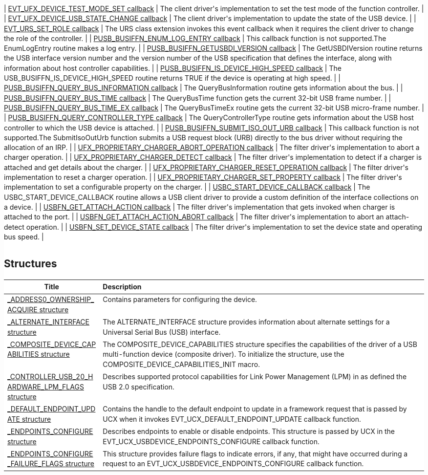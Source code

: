 | [EVT_UFX_DEVICE_TEST_MODE_SET callback](..\ufxclient\nc-ufxclient-evt_ufx_device_test_mode_set.md) | The client driver's implementation to set the test mode of the function controller. |
| [EVT_UFX_DEVICE_USB_STATE_CHANGE callback](..\ufxclient\nc-ufxclient-evt_ufx_device_usb_state_change.md) | The client driver's implementation to update the state of the USB device. |
| [EVT_URS_SET_ROLE callback](..\ursdevice\nc-ursdevice-evt_urs_set_role.md) | The URS class extension invokes this event callback when it requires the client driver to change the role of the controller. |
| [PUSB_BUSIFFN_ENUM_LOG_ENTRY callback](..\usbbusif\nc-usbbusif-pusb_busiffn_enum_log_entry.md) | This callback function is not supported.The EnumLogEntry routine makes a log entry. |
| [PUSB_BUSIFFN_GETUSBDI_VERSION callback](..\usbbusif\nc-usbbusif-pusb_busiffn_getusbdi_version.md) | The GetUSBDIVersion routine returns the USB interface version number and the version number of the USB specification that defines the interface, along with information about host controller capabilities. |
| [PUSB_BUSIFFN_IS_DEVICE_HIGH_SPEED callback](..\usbbusif\nc-usbbusif-pusb_busiffn_is_device_high_speed.md) | The USB_BUSIFFN_IS_DEVICE_HIGH_SPEED routine returns TRUE if the device is operating at high speed. |
| [PUSB_BUSIFFN_QUERY_BUS_INFORMATION callback](..\usbbusif\nc-usbbusif-pusb_busiffn_query_bus_information.md) | The QueryBusInformation routine gets information about the bus. |
| [PUSB_BUSIFFN_QUERY_BUS_TIME callback](..\usbbusif\nc-usbbusif-pusb_busiffn_query_bus_time.md) | The QueryBusTime function gets the current 32-bit USB frame number. |
| [PUSB_BUSIFFN_QUERY_BUS_TIME_EX callback](..\usbbusif\nc-usbbusif-pusb_busiffn_query_bus_time_ex.md) | The QueryBusTimeEx routine gets the current 32-bit USB micro-frame number. |
| [PUSB_BUSIFFN_QUERY_CONTROLLER_TYPE callback](..\usbbusif\nc-usbbusif-pusb_busiffn_query_controller_type.md) | The QueryControllerType routine gets information about the USB host controller to which the USB device is attached. |
| [PUSB_BUSIFFN_SUBMIT_ISO_OUT_URB callback](..\usbbusif\nc-usbbusif-pusb_busiffn_submit_iso_out_urb.md) | This callback function is not supported.The SubmitIsoOutUrb function submits a USB request block (URB) directly to the bus driver without requiring the allocation of an IRP. |
| [UFX_PROPRIETARY_CHARGER_ABORT_OPERATION callback](..\ufxproprietarycharger\nc-ufxproprietarycharger-ufx_proprietary_charger_abort_operation.md) | The filter driver's implementation to abort a charger operation. |
| [UFX_PROPRIETARY_CHARGER_DETECT callback](..\ufxproprietarycharger\nc-ufxproprietarycharger-ufx_proprietary_charger_detect.md) | The filter driver's implementation to detect if a charger is attached and get details about the charger. |
| [UFX_PROPRIETARY_CHARGER_RESET_OPERATION callback](..\ufxproprietarycharger\nc-ufxproprietarycharger-ufx_proprietary_charger_reset_operation.md) | The filter driver's implementation to reset a charger operation. |
| [UFX_PROPRIETARY_CHARGER_SET_PROPERTY callback](..\ufxproprietarycharger\nc-ufxproprietarycharger-ufx_proprietary_charger_set_property.md) | The filter driver's implementation to set a configurable property on the charger. |
| [USBC_START_DEVICE_CALLBACK callback](..\usbbusif\nc-usbbusif-usbc_start_device_callback.md) | The USBC_START_DEVICE_CALLBACK routine allows a USB client driver to provide a custom definition of the interface collections on a device. |
| [USBFN_GET_ATTACH_ACTION callback](..\usbfnattach\nc-usbfnattach-usbfn_get_attach_action.md) | The filter driver's implementation that gets invoked when charger is attached to the port. |
| [USBFN_GET_ATTACH_ACTION_ABORT callback](..\usbfnattach\nc-usbfnattach-usbfn_get_attach_action_abort.md) | The filter driver's implementation to abort an attach-detect operation. |
| [USBFN_SET_DEVICE_STATE callback](..\usbfnattach\nc-usbfnattach-usbfn_set_device_state.md) | The filter driver's implementation to set the device state and operating bus speed. |

## Structures

| Title   | Description   |
| ---- |:---- |
| [_ADDRESS0_OWNERSHIP_ACQUIRE structure](..\ucxusbdevice\ns-ucxusbdevice-_address0_ownership_acquire.md) | Contains parameters for configuring the device. |
| [_ALTERNATE_INTERFACE structure](..\usbfnbase\ns-usbfnbase-_alternate_interface.md) | The ALTERNATE_INTERFACE structure provides information about alternate settings for a Universal Serial Bus (USB) interface. |
| [_COMPOSITE_DEVICE_CAPABILITIES structure](..\usbdlib\ns-usbdlib-_composite_device_capabilities.md) | The COMPOSITE_DEVICE_CAPABILITIES structure specifies the capabilities of the driver of a USB multi-function device (composite driver). To initialize the structure, use the COMPOSITE_DEVICE_CAPABILITIES_INIT macro. |
| [_CONTROLLER_USB_20_HARDWARE_LPM_FLAGS structure](..\ucxroothub\ns-ucxroothub-_controller_usb_20_hardware_lpm_flags.md) | Describes supported protocol capabilities for Link Power Management (LPM) in as defined the USB 2.0 specification. |
| [_DEFAULT_ENDPOINT_UPDATE structure](..\ucxendpoint\ns-ucxendpoint-_default_endpoint_update.md) | Contains the handle to the default endpoint to update in a framework request that is passed by UCX when it invokes EVT_UCX_DEFAULT_ENDPOINT_UPDATE callback function. |
| [_ENDPOINTS_CONFIGURE structure](..\ucxendpoint\ns-ucxendpoint-_endpoints_configure.md) | Describes endpoints to enable or disable endpoints. This structure is passed by UCX in the EVT_UCX_USBDEVICE_ENDPOINTS_CONFIGURE callback function. |
| [_ENDPOINTS_CONFIGURE_FAILURE_FLAGS structure](..\ucxendpoint\ns-ucxendpoint-_endpoints_configure_failure_flags.md) | This structure provides failure flags to indicate errors, if any, that might have occurred during a request to an EVT_UCX_USBDEVICE_ENDPOINTS_CONFIGURE callback function. |
